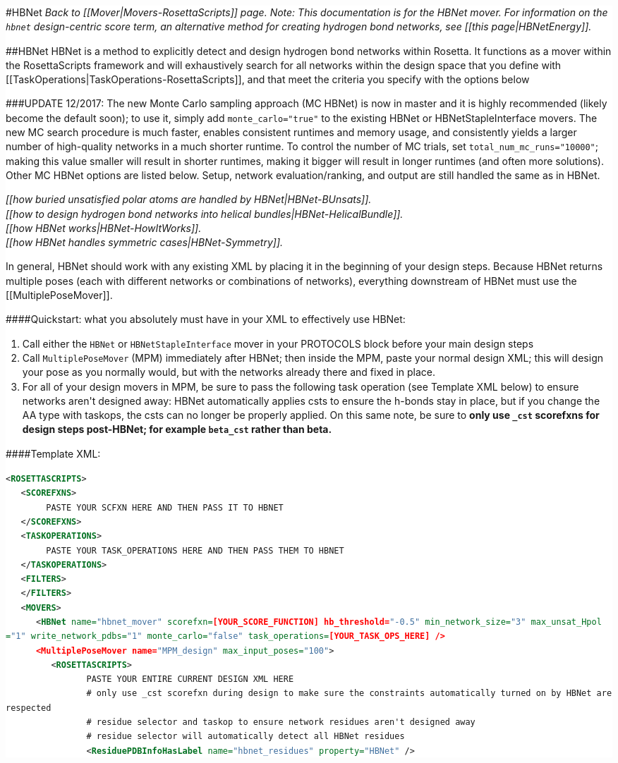 #HBNet
*Back to [[Mover|Movers-RosettaScripts]] page.*
_Note:  This documentation is for the HBNet mover.  For information on the `hbnet` design-centric score term, an alternative method for creating hydrogen bond networks, see [[this page|HBNetEnergy]]._

##HBNet
HBNet is a method to explicitly detect and design hydrogen bond networks within Rosetta.  It functions as a mover within the RosettaScripts framework and will exhaustively search for all networks within the design space that you define with [[TaskOperations|TaskOperations-RosettaScripts]], and that meet the criteria you specify with the options below

###UPDATE 12/2017:
The new Monte Carlo sampling approach (MC HBNet) is now in master and it is highly recommended (likely become the default soon); to use it, simply add ```monte_carlo="true"``` to the existing HBNet or HBNetStapleInterface movers.  The new MC search procedure is much faster, enables consistent runtimes and memory usage, and consistently yields a larger number of high-quality networks in a much shorter runtime.  To control the number of MC trials, set ```total_num_mc_runs="10000"```; making this value smaller will result in shorter runtimes, making it bigger will result in longer runtimes (and often more solutions).  Other MC HBNet options are listed below. Setup, network evaluation/ranking, and output are still handled the same as in HBNet.

*[[how buried unsatisfied polar atoms are handled by HBNet|HBNet-BUnsats]].*<br>
*[[how to design hydrogen bond networks into helical bundles|HBNet-HelicalBundle]].*<br>
*[[how HBNet works|HBNet-HowItWorks]].*<br>
*[[how HBNet handles symmetric cases|HBNet-Symmetry]].*<br>

In general, HBNet should work with any existing XML by placing it in the beginning of your design steps.  Because HBNet returns multiple poses (each with different networks or combinations of networks), everything downstream of HBNet must use the [[MultiplePoseMover]].  

####Quickstart: what you absolutely must have in your XML to effectively use HBNet:

1. Call either the ```HBNet``` or ```HBNetStapleInterface``` mover in your PROTOCOLS block before your main design steps
2. Call ```MultiplePoseMover``` (MPM) immediately after HBNet; then inside the MPM, paste your normal design XML; this will design your pose as you normally would, but with the networks already there and fixed in place.
3. For all of your design movers in MPM, be sure to pass the following task operation (see Template XML below) to ensure networks aren't designed away: HBNet automatically applies csts to ensure the h-bonds stay in place, but if you change the AA type with taskops, the csts can no longer be properly applied.  On this same note, be sure to **only use ```_cst``` scorefxns for design steps post-HBNet; for example ```beta_cst``` rather than beta.**

####Template XML:
```xml
<ROSETTASCRIPTS>
   <SCOREFXNS>
        PASTE YOUR SCFXN HERE AND THEN PASS IT TO HBNET
   </SCOREFXNS>
   <TASKOPERATIONS>
        PASTE YOUR TASK_OPERATIONS HERE AND THEN PASS THEM TO HBNET
   </TASKOPERATIONS>
   <FILTERS>
   </FILTERS>
   <MOVERS>
      <HBNet name="hbnet_mover" scorefxn=[YOUR_SCORE_FUNCTION] hb_threshold="-0.5" min_network_size="3" max_unsat_Hpol="1" write_network_pdbs="1" monte_carlo="false" task_operations=[YOUR_TASK_OPS_HERE] />
      <MultiplePoseMover name="MPM_design" max_input_poses="100">
         <ROSETTASCRIPTS>
                PASTE YOUR ENTIRE CURRENT DESIGN XML HERE
                # only use _cst scorefxn during design to make sure the constraints automatically turned on by HBNet are respected
                # residue selector and taskop to ensure network residues aren't designed away
                # residue selector will automatically detect all HBNet residues
                <ResiduePDBInfoHasLabel name="hbnet_residues" property="HBNet" />
```